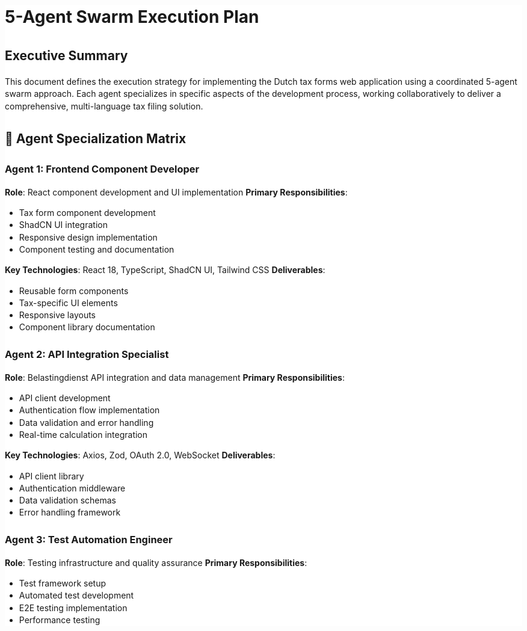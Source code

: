 # 5-Agent Swarm Execution Plan

## Executive Summary

This document defines the execution strategy for implementing the Dutch tax forms web application using a coordinated 5-agent swarm approach. Each agent specializes in specific aspects of the development process, working collaboratively to deliver a comprehensive, multi-language tax filing solution.

## 🎯 Agent Specialization Matrix

### Agent 1: Frontend Component Developer
**Role**: React component development and UI implementation
**Primary Responsibilities**:
- Tax form component development
- ShadCN UI integration
- Responsive design implementation
- Component testing and documentation

**Key Technologies**: React 18, TypeScript, ShadCN UI, Tailwind CSS
**Deliverables**: 
- Reusable form components
- Tax-specific UI elements
- Responsive layouts
- Component library documentation

### Agent 2: API Integration Specialist
**Role**: Belastingdienst API integration and data management
**Primary Responsibilities**:
- API client development
- Authentication flow implementation
- Data validation and error handling
- Real-time calculation integration

**Key Technologies**: Axios, Zod, OAuth 2.0, WebSocket
**Deliverables**:
- API client library
- Authentication middleware
- Data validation schemas
- Error handling framework

### Agent 3: Test Automation Engineer
**Role**: Testing infrastructure and quality assurance
**Primary Responsibilities**:
- Test framework setup
- Automated test development
- E2E testing implementation
- Performance testing
